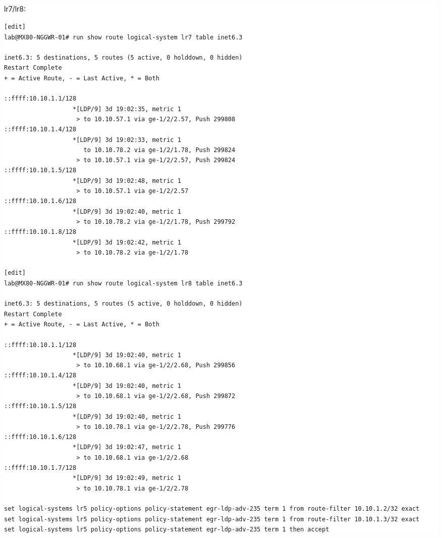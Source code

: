 
lr7/lr8:

    [edit]
    lab@MX80-NGGWR-01# run show route logical-system lr7 table inet6.3    

    inet6.3: 5 destinations, 5 routes (5 active, 0 holddown, 0 hidden)
    Restart Complete
    + = Active Route, - = Last Active, * = Both

    ::ffff:10.10.1.1/128
                       *[LDP/9] 3d 19:02:35, metric 1
                        > to 10.10.57.1 via ge-1/2/2.57, Push 299808
    ::ffff:10.10.1.4/128
                       *[LDP/9] 3d 19:02:33, metric 1
                          to 10.10.78.2 via ge-1/2/1.78, Push 299824
                        > to 10.10.57.1 via ge-1/2/2.57, Push 299824
    ::ffff:10.10.1.5/128
                       *[LDP/9] 3d 19:02:48, metric 1
                        > to 10.10.57.1 via ge-1/2/2.57
    ::ffff:10.10.1.6/128
                       *[LDP/9] 3d 19:02:40, metric 1
                        > to 10.10.78.2 via ge-1/2/1.78, Push 299792
    ::ffff:10.10.1.8/128
                       *[LDP/9] 3d 19:02:42, metric 1
                        > to 10.10.78.2 via ge-1/2/1.78

    [edit]
    lab@MX80-NGGWR-01# run show route logical-system lr8 table inet6.3    

    inet6.3: 5 destinations, 5 routes (5 active, 0 holddown, 0 hidden)
    Restart Complete
    + = Active Route, - = Last Active, * = Both

    ::ffff:10.10.1.1/128
                       *[LDP/9] 3d 19:02:40, metric 1
                        > to 10.10.68.1 via ge-1/2/2.68, Push 299856
    ::ffff:10.10.1.4/128
                       *[LDP/9] 3d 19:02:40, metric 1
                        > to 10.10.68.1 via ge-1/2/2.68, Push 299872
    ::ffff:10.10.1.5/128
                       *[LDP/9] 3d 19:02:40, metric 1
                        > to 10.10.78.1 via ge-1/2/2.78, Push 299776
    ::ffff:10.10.1.6/128
                       *[LDP/9] 3d 19:02:47, metric 1
                        > to 10.10.68.1 via ge-1/2/2.68
    ::ffff:10.10.1.7/128
                       *[LDP/9] 3d 19:02:49, metric 1
                        > to 10.10.78.1 via ge-1/2/2.78

    set logical-systems lr5 policy-options policy-statement egr-ldp-adv-235 term 1 from route-filter 10.10.1.2/32 exact
    set logical-systems lr5 policy-options policy-statement egr-ldp-adv-235 term 1 from route-filter 10.10.1.3/32 exact
    set logical-systems lr5 policy-options policy-statement egr-ldp-adv-235 term 1 then accept
